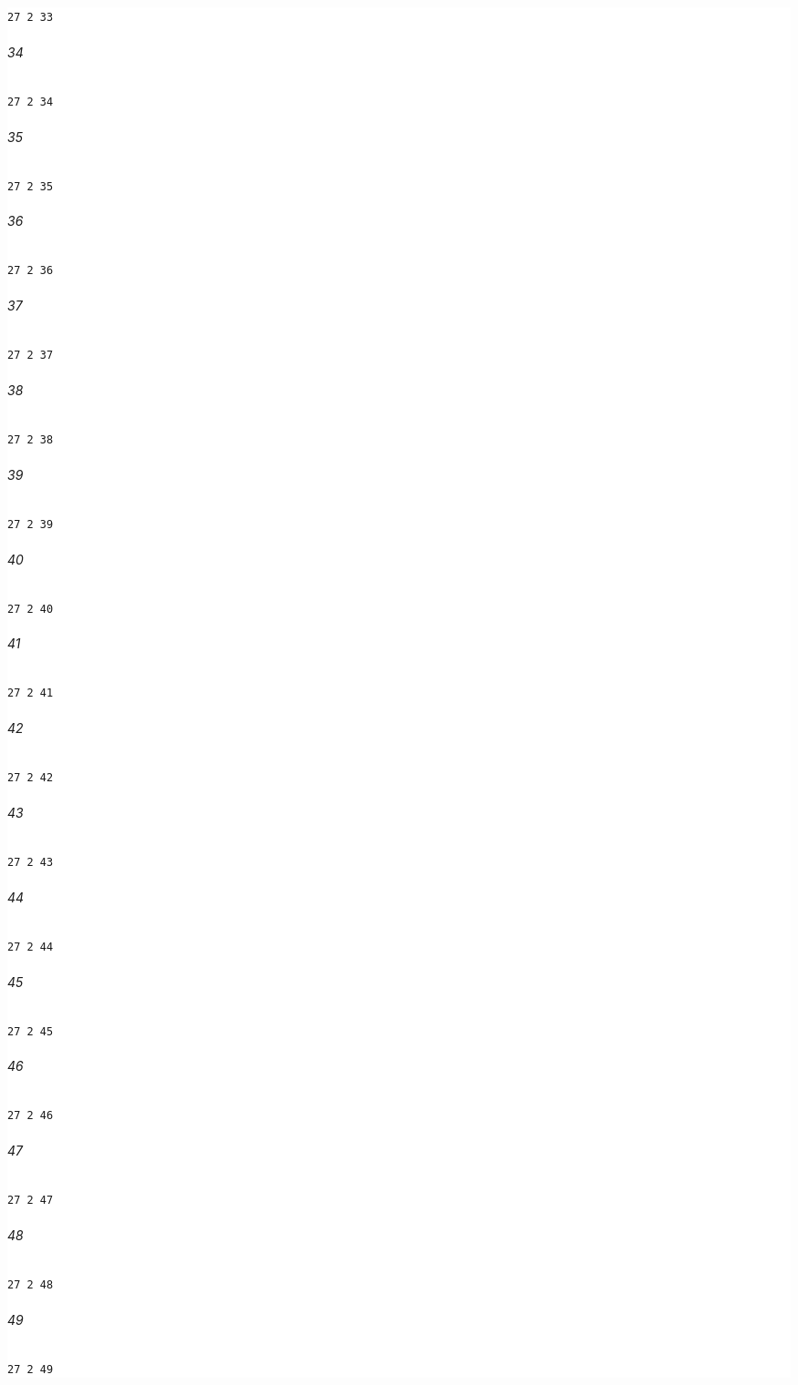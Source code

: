 ``` verse
27 2 33 
```
###### 34
``` verse
27 2 34 
```
###### 35
``` verse
27 2 35 
```
###### 36
``` verse
27 2 36 
```
###### 37
``` verse
27 2 37 
```
###### 38
``` verse
27 2 38 
```
###### 39
``` verse
27 2 39 
```
###### 40
``` verse
27 2 40 
```
###### 41
``` verse
27 2 41 
```
###### 42
``` verse
27 2 42 
```
###### 43
``` verse
27 2 43 
```
###### 44
``` verse
27 2 44 
```
###### 45
``` verse
27 2 45 
```
###### 46
``` verse
27 2 46 
```
###### 47
``` verse
27 2 47 
```
###### 48
``` verse
27 2 48 
```
###### 49
``` verse
27 2 49 
```
